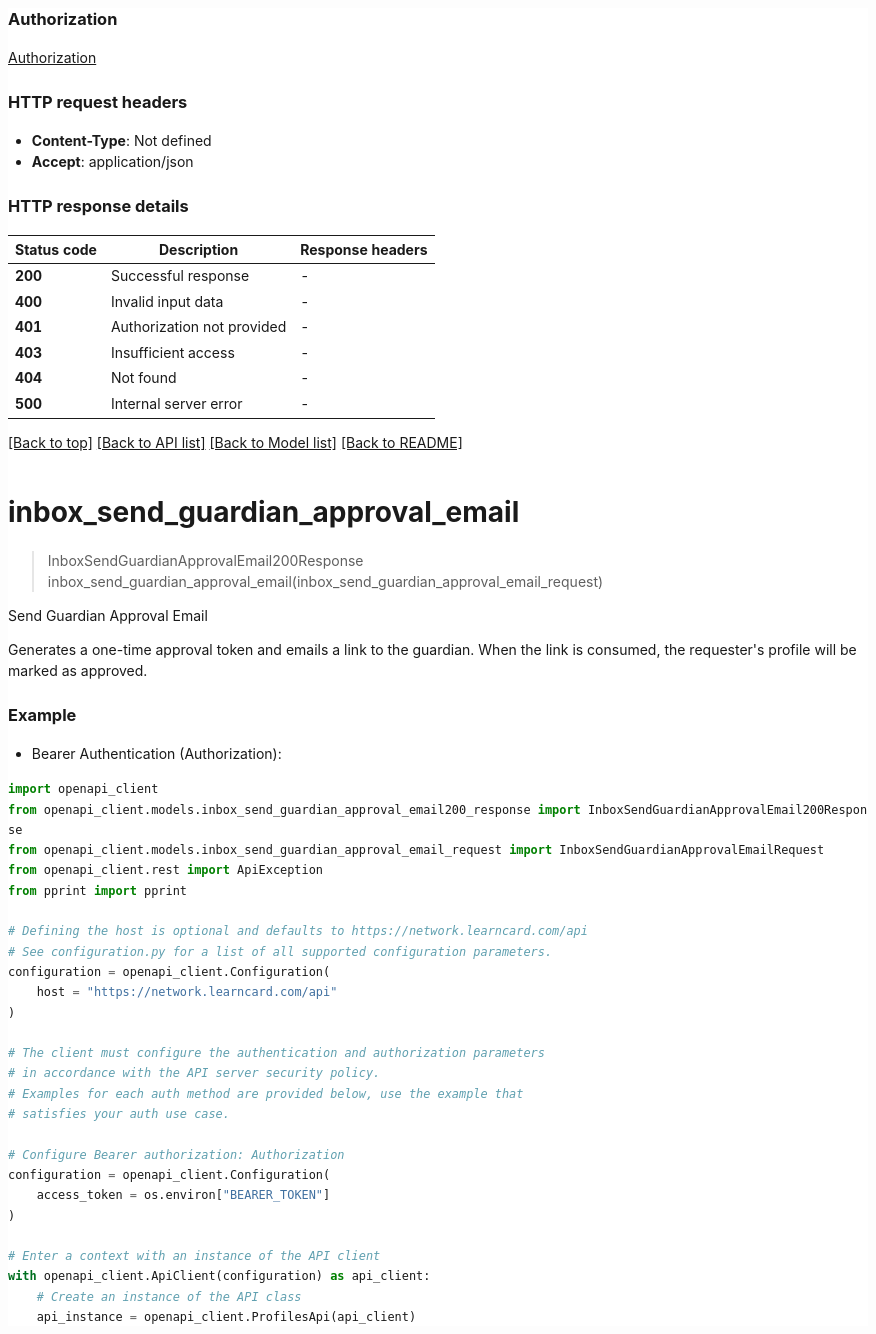 ### Authorization

[Authorization](../README.md#Authorization)

### HTTP request headers

 - **Content-Type**: Not defined
 - **Accept**: application/json

### HTTP response details

| Status code | Description | Response headers |
|-------------|-------------|------------------|
**200** | Successful response |  -  |
**400** | Invalid input data |  -  |
**401** | Authorization not provided |  -  |
**403** | Insufficient access |  -  |
**404** | Not found |  -  |
**500** | Internal server error |  -  |

[[Back to top]](#) [[Back to API list]](../README.md#documentation-for-api-endpoints) [[Back to Model list]](../README.md#documentation-for-models) [[Back to README]](../README.md)

# **inbox_send_guardian_approval_email**
> InboxSendGuardianApprovalEmail200Response inbox_send_guardian_approval_email(inbox_send_guardian_approval_email_request)

Send Guardian Approval Email

Generates a one-time approval token and emails a link to the guardian. When the link is consumed, the requester's profile will be marked as approved.

### Example

* Bearer Authentication (Authorization):

```python
import openapi_client
from openapi_client.models.inbox_send_guardian_approval_email200_response import InboxSendGuardianApprovalEmail200Response
from openapi_client.models.inbox_send_guardian_approval_email_request import InboxSendGuardianApprovalEmailRequest
from openapi_client.rest import ApiException
from pprint import pprint

# Defining the host is optional and defaults to https://network.learncard.com/api
# See configuration.py for a list of all supported configuration parameters.
configuration = openapi_client.Configuration(
    host = "https://network.learncard.com/api"
)

# The client must configure the authentication and authorization parameters
# in accordance with the API server security policy.
# Examples for each auth method are provided below, use the example that
# satisfies your auth use case.

# Configure Bearer authorization: Authorization
configuration = openapi_client.Configuration(
    access_token = os.environ["BEARER_TOKEN"]
)

# Enter a context with an instance of the API client
with openapi_client.ApiClient(configuration) as api_client:
    # Create an instance of the API class
    api_instance = openapi_client.ProfilesApi(api_client)
```
